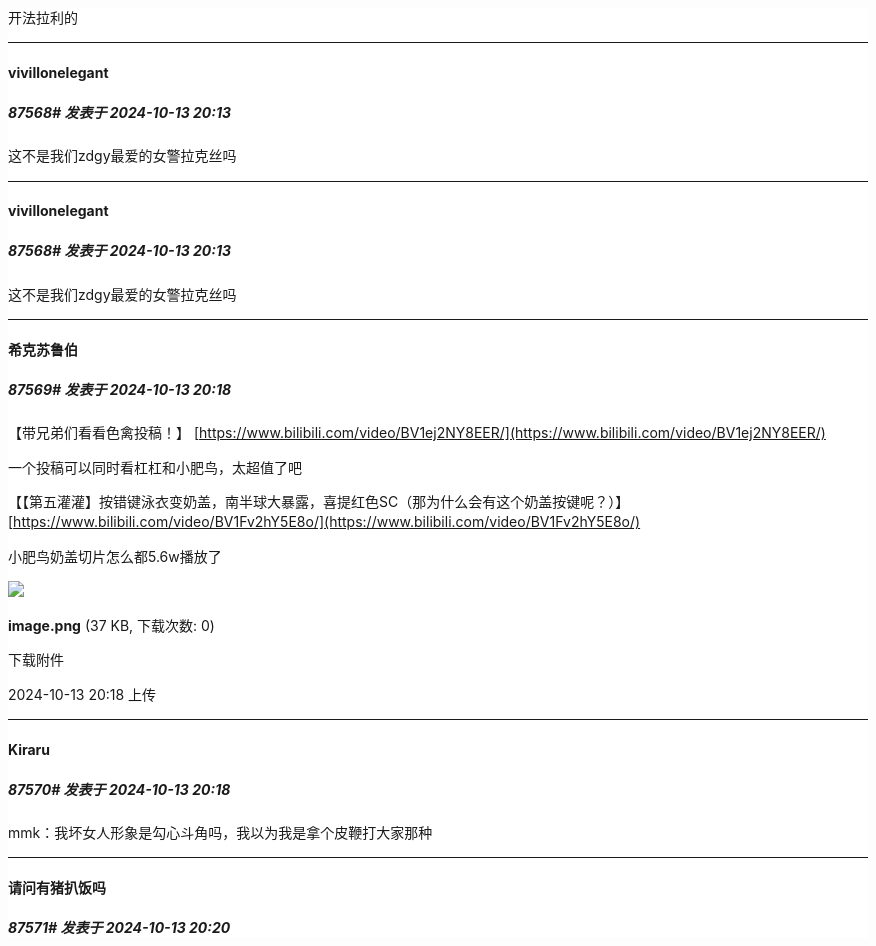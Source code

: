 开法拉利的


*****

####  vivillonelegant  
##### 87568#       发表于 2024-10-13 20:13

这不是我们zdgy最爱的女警拉克丝吗


*****

####  vivillonelegant  
##### 87568#       发表于 2024-10-13 20:13

这不是我们zdgy最爱的女警拉克丝吗

*****

####  希克苏鲁伯  
##### 87569#       发表于 2024-10-13 20:18

【带兄弟们看看色禽投稿！】 [https://www.bilibili.com/video/BV1ej2NY8EER/](https://www.bilibili.com/video/BV1ej2NY8EER/)

一个投稿可以同时看杠杠和小肥鸟，太超值了吧

【【第五灌灌】按错键泳衣变奶盖，南半球大暴露，喜提红色SC（那为什么会有这个奶盖按键呢？）】 [https://www.bilibili.com/video/BV1Fv2hY5E8o/](https://www.bilibili.com/video/BV1Fv2hY5E8o/)

小肥鸟奶盖切片怎么都5.6w播放了

<img src="https://img.saraba1st.com/forum/202410/13/201808pqqfug47x2ug5pw8.png" referrerpolicy="no-referrer">

<strong>image.png</strong> (37 KB, 下载次数: 0)

下载附件

2024-10-13 20:18 上传


*****

####  Kiraru  
##### 87570#       发表于 2024-10-13 20:18

mmk：我坏女人形象是勾心斗角吗，我以为我是拿个皮鞭打大家那种

*****

####  请问有猪扒饭吗  
##### 87571#       发表于 2024-10-13 20:20

